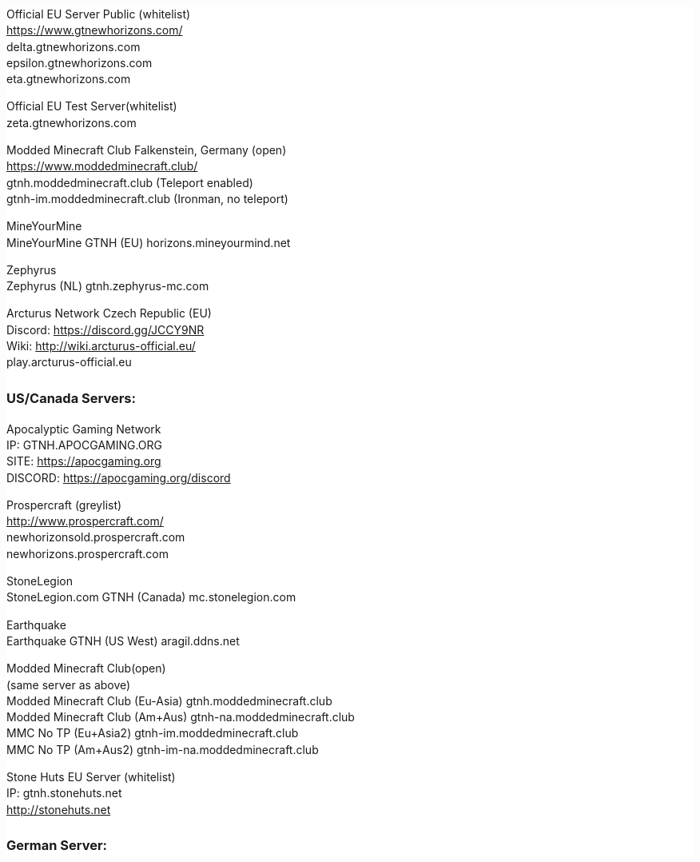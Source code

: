 Official EU Server Public (whitelist)<BR>
https://www.gtnewhorizons.com/ <BR>
delta.gtnewhorizons.com<BR>
epsilon.gtnewhorizons.com<BR>
eta.gtnewhorizons.com<BR>

Official EU Test Server(whitelist)<BR>
zeta.gtnewhorizons.com<BR>

Modded Minecraft Club Falkenstein, Germany (open)<BR>
https://www.moddedminecraft.club/ <BR>
gtnh.moddedminecraft.club (Teleport enabled)<BR>
gtnh-im.moddedminecraft.club (Ironman, no teleport)<BR>

MineYourMine<BR>
MineYourMine GTNH (EU) horizons.mineyourmind.net<BR>

Zephyrus<BR>
Zephyrus (NL) gtnh.zephyrus-mc.com<BR>

Arcturus Network Czech Republic (EU)<BR>
Discord: https://discord.gg/JCCY9NR <BR>
Wiki: http://wiki.arcturus-official.eu/ <BR>
play.arcturus-official.eu<BR>


### US/Canada Servers:<BR>

Apocalyptic Gaming Network<BR>
IP: GTNH.APOCGAMING.ORG<BR>
SITE: https://apocgaming.org<BR>
DISCORD: https://apocgaming.org/discord<BR>

Prospercraft (greylist)<BR>
http://www.prospercraft.com/ <BR>
newhorizonsold.prospercraft.com<BR>
newhorizons.prospercraft.com<BR>

StoneLegion <BR>
StoneLegion.com GTNH (Canada) mc.stonelegion.com<BR>

Earthquake<BR>
Earthquake GTNH (US West) aragil.ddns.net<BR>
	
	
Modded Minecraft Club(open)<BR>
(same server as above)<BR>
Modded Minecraft Club  (Eu-Asia) gtnh.moddedminecraft.club<BR>
Modded Minecraft Club (Am+Aus) gtnh-na.moddedminecraft.club<BR>
MMC No TP (Eu+Asia2) gtnh-im.moddedminecraft.club<BR>
MMC No TP (Am+Aus2) gtnh-im-na.moddedminecraft.club<BR>

Stone Huts EU Server (whitelist)<BR>
IP: gtnh.stonehuts.net<BR>
http://stonehuts.net <BR>


### German Server:<BR>
